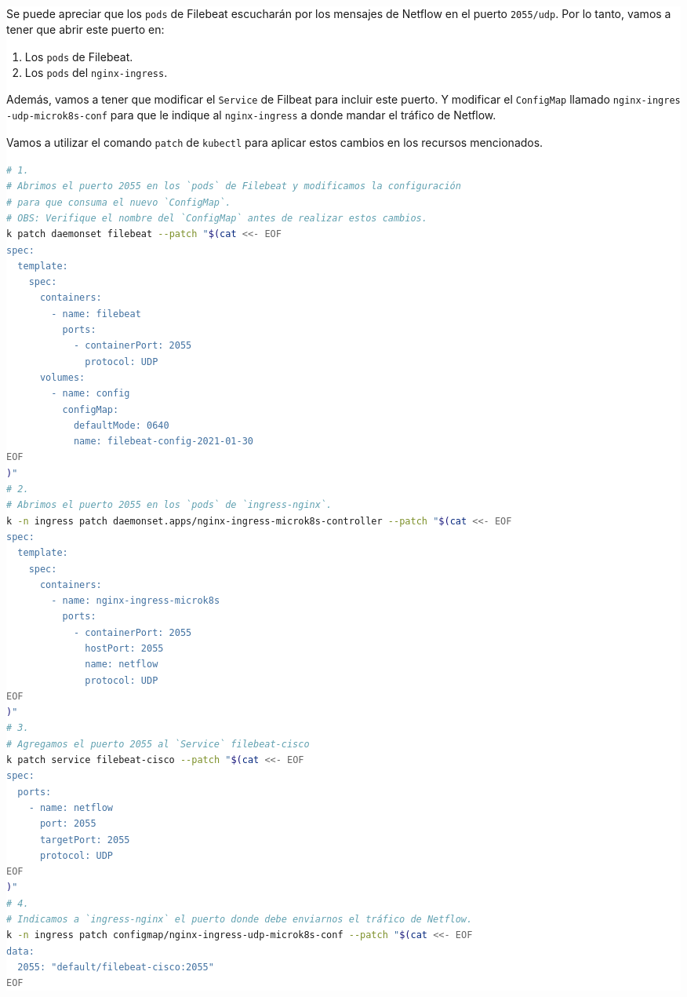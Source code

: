 Se puede apreciar que los `pods` de Filebeat escucharán por los mensajes de Netflow
en el puerto `2055/udp`. Por lo tanto, vamos a tener que abrir este puerto en:

1. Los `pods` de Filebeat.
2. Los `pods` del `nginx-ingress`.

Además, vamos a tener que modificar el `Service` de Filbeat para incluir este puerto.
Y modificar el `ConfigMap` llamado `nginx-ingres-udp-microk8s-conf` para que le indique
al `nginx-ingress` a donde mandar el tráfico de Netflow.

Vamos a utilizar el comando `patch` de `kubectl` para aplicar estos cambios en los
recursos mencionados.

```bash
# 1.
# Abrimos el puerto 2055 en los `pods` de Filebeat y modificamos la configuración
# para que consuma el nuevo `ConfigMap`.
# OBS: Verifique el nombre del `ConfigMap` antes de realizar estos cambios.
k patch daemonset filebeat --patch "$(cat <<- EOF
spec:
  template:
    spec:
      containers:
        - name: filebeat
          ports:
            - containerPort: 2055
              protocol: UDP
      volumes:
        - name: config
          configMap:
            defaultMode: 0640
            name: filebeat-config-2021-01-30
EOF
)"
# 2.
# Abrimos el puerto 2055 en los `pods` de `ingress-nginx`.
k -n ingress patch daemonset.apps/nginx-ingress-microk8s-controller --patch "$(cat <<- EOF
spec:
  template:
    spec:
      containers:
        - name: nginx-ingress-microk8s
          ports:
            - containerPort: 2055
              hostPort: 2055
              name: netflow
              protocol: UDP
EOF
)"
# 3.
# Agregamos el puerto 2055 al `Service` filebeat-cisco
k patch service filebeat-cisco --patch "$(cat <<- EOF
spec:
  ports:
    - name: netflow
      port: 2055
      targetPort: 2055
      protocol: UDP
EOF
)"
# 4.
# Indicamos a `ingress-nginx` el puerto donde debe enviarnos el tráfico de Netflow.
k -n ingress patch configmap/nginx-ingress-udp-microk8s-conf --patch "$(cat <<- EOF
data:
  2055: "default/filebeat-cisco:2055"
EOF
```